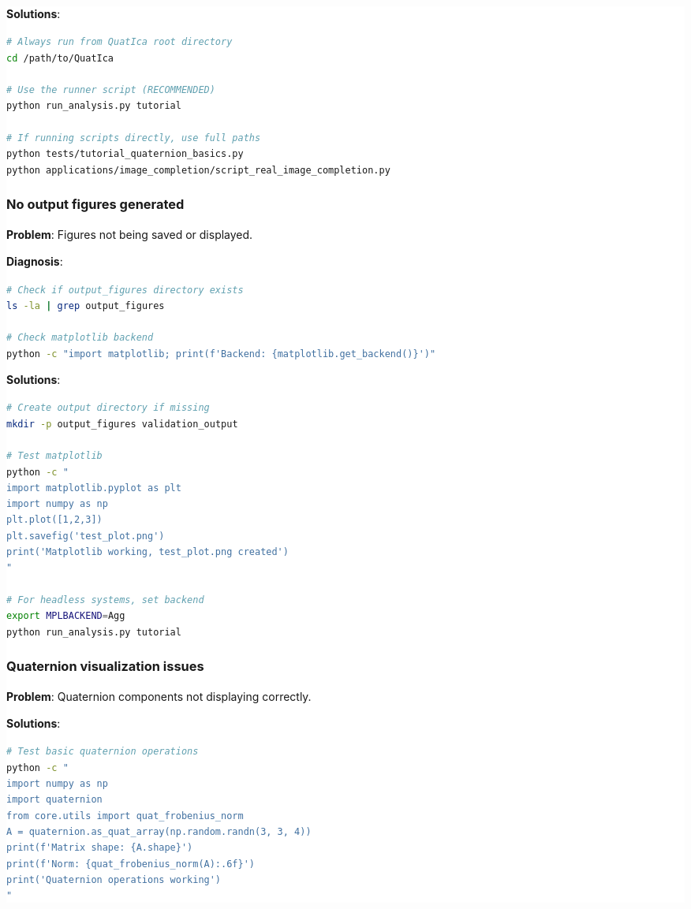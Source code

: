 **Solutions**:
```bash
# Always run from QuatIca root directory
cd /path/to/QuatIca

# Use the runner script (RECOMMENDED)
python run_analysis.py tutorial

# If running scripts directly, use full paths
python tests/tutorial_quaternion_basics.py
python applications/image_completion/script_real_image_completion.py
```

### No output figures generated

**Problem**: Figures not being saved or displayed.

**Diagnosis**:
```bash
# Check if output_figures directory exists
ls -la | grep output_figures

# Check matplotlib backend
python -c "import matplotlib; print(f'Backend: {matplotlib.get_backend()}')"
```

**Solutions**:
```bash
# Create output directory if missing
mkdir -p output_figures validation_output

# Test matplotlib
python -c "
import matplotlib.pyplot as plt
import numpy as np
plt.plot([1,2,3])
plt.savefig('test_plot.png')
print('Matplotlib working, test_plot.png created')
"

# For headless systems, set backend
export MPLBACKEND=Agg
python run_analysis.py tutorial
```

### Quaternion visualization issues

**Problem**: Quaternion components not displaying correctly.

**Solutions**:
```bash
# Test basic quaternion operations
python -c "
import numpy as np
import quaternion
from core.utils import quat_frobenius_norm
A = quaternion.as_quat_array(np.random.randn(3, 3, 4))
print(f'Matrix shape: {A.shape}')
print(f'Norm: {quat_frobenius_norm(A):.6f}')
print('Quaternion operations working')
"
```
